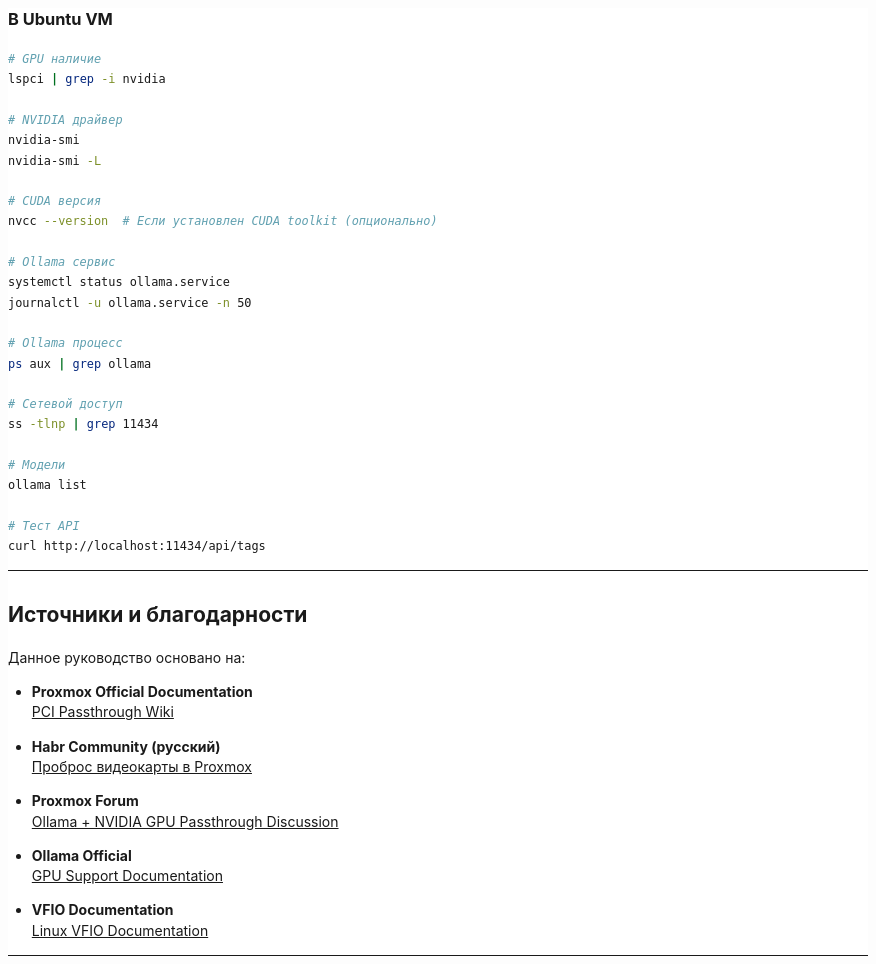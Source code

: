 ### В Ubuntu VM

```bash
# GPU наличие
lspci | grep -i nvidia

# NVIDIA драйвер
nvidia-smi
nvidia-smi -L

# CUDA версия
nvcc --version  # Если установлен CUDA toolkit (опционально)

# Ollama сервис
systemctl status ollama.service
journalctl -u ollama.service -n 50

# Ollama процесс
ps aux | grep ollama

# Сетевой доступ
ss -tlnp | grep 11434

# Модели
ollama list

# Тест API
curl http://localhost:11434/api/tags
```

---

## Источники и благодарности

Данное руководство основано на:

- **Proxmox Official Documentation**  
  [PCI Passthrough Wiki](https://pve.proxmox.com/wiki/PCI_Passthrough)

- **Habr Community (русский)**  
  [Проброс видеокарты в Proxmox](https://habr.com/ru/articles/794568/)

- **Proxmox Forum**  
  [Ollama + NVIDIA GPU Passthrough Discussion](https://forum.proxmox.com/threads/ubuntu-22-04-ollama-nvidia-3060-gpu-passthrough-and-drivers-all-looking-good-but.144104/)

- **Ollama Official**  
  [GPU Support Documentation](https://github.com/ollama/ollama/blob/main/docs/gpu.md)

- **VFIO Documentation**  
  [Linux VFIO Documentation](https://www.kernel.org/doc/html/latest/driver-api/vfio.html)

---
